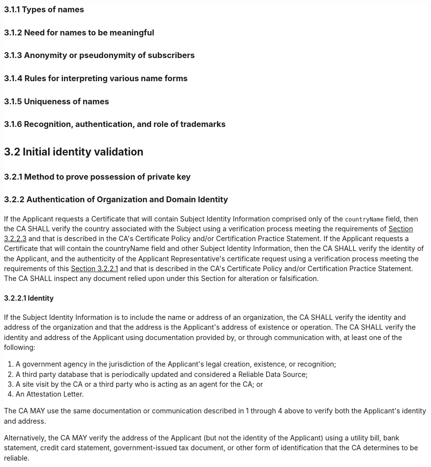 ### 3.1.1 Types of names

### 3.1.2 Need for names to be meaningful

### 3.1.3 Anonymity or pseudonymity of subscribers

### 3.1.4 Rules for interpreting various name forms

### 3.1.5 Uniqueness of names

### 3.1.6 Recognition, authentication, and role of trademarks

## 3.2 Initial identity validation

### 3.2.1 Method to prove possession of private key

### 3.2.2 Authentication of Organization and Domain Identity

If the Applicant requests a Certificate that will contain Subject Identity Information comprised only of the `countryName` field, then the CA SHALL verify the country associated with the Subject using a verification process meeting the requirements of [Section 3.2.2.3](#3223-verification-of-country) and that is described in the CA's Certificate Policy and/or Certification Practice Statement. If the Applicant requests a Certificate that will contain the countryName field and other Subject Identity Information, then the CA SHALL verify the identity of the Applicant, and the authenticity of the Applicant Representative's certificate request using a verification process meeting the requirements of this [Section 3.2.2.1](#3221-identity) and that is described in the CA's Certificate Policy and/or Certification Practice Statement. The CA SHALL inspect any document relied upon under this Section for alteration or falsification.

#### 3.2.2.1 Identity

If the Subject Identity Information is to include the name or address of an organization, the CA SHALL verify the identity and address of the organization and that the address is the Applicant's address of existence or operation. The CA SHALL verify the identity and address of the Applicant using documentation provided by, or through communication with, at least one of the following:

1. A government agency in the jurisdiction of the Applicant's legal creation, existence, or recognition;
2. A third party database that is periodically updated and considered a Reliable Data Source;
3. A site visit by the CA or a third party who is acting as an agent for the CA; or
4. An Attestation Letter.

The CA MAY use the same documentation or communication described in 1 through 4 above to verify both the Applicant's identity and address.

Alternatively, the CA MAY verify the address of the Applicant (but not the identity of the Applicant) using a utility bill, bank statement, credit card statement, government-issued tax document, or other form of identification that the CA determines to be reliable.
